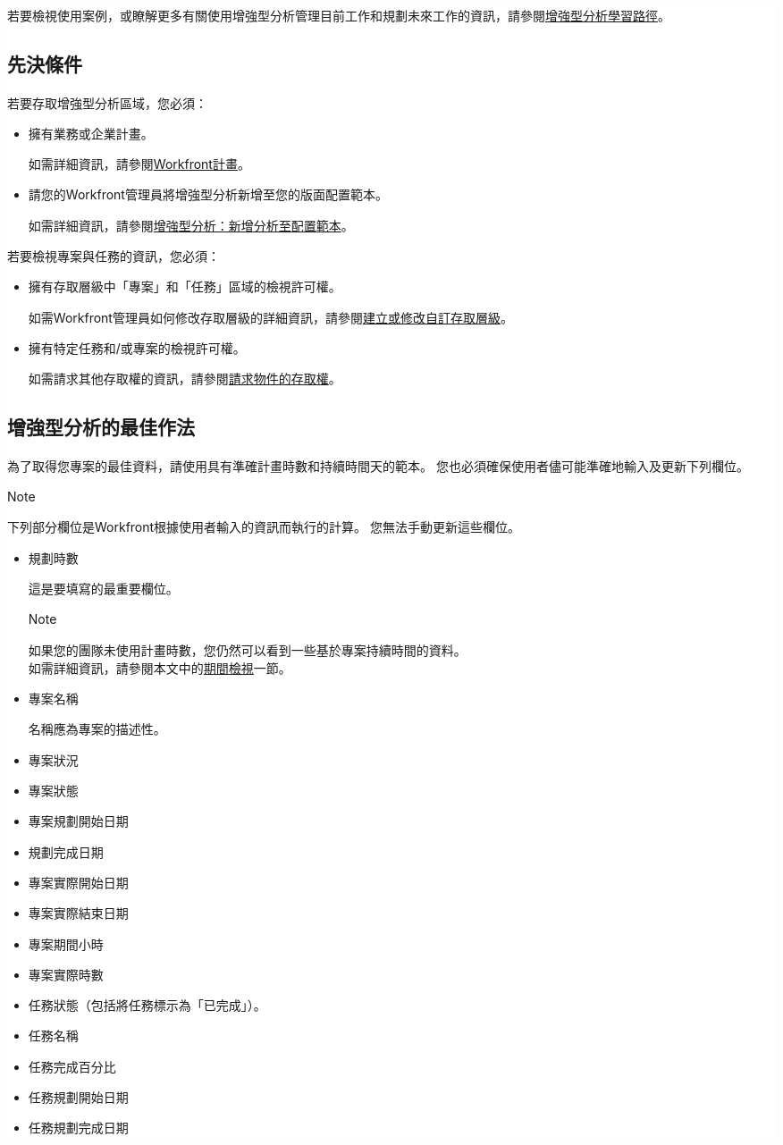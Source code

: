 若要檢視使用案例，或瞭解更多有關使用增強型分析管理目前工作和規劃未來工作的資訊，請參閱[增強型分析學習路徑](https://one.workfront.com/s/enhanced-analytics-program)。

## 先決條件

若要存取增強型分析區域，您必須：

* 擁有業務或企業計畫。

  如需詳細資訊，請參閱[Workfront計畫](https://www.workfront.com/plans)。

* 請您的Workfront管理員將增強型分析新增至您的版面配置範本。

  如需詳細資訊，請參閱[增強型分析：新增分析至配置範本](https://one.workfront.com/s/managed-content-videos/enhanced-analytics-adding-analytics-to-layout-templates-MCH7URDSIXRREHHHF7TRTYYP2LTE)。

若要檢視專案與任務的資訊，您必須：

* 擁有存取層級中「專案」和「任務」區域的檢視許可權。

  如需Workfront管理員如何修改存取層級的詳細資訊，請參閱[建立或修改自訂存取層級](../administration-and-setup/add-users/configure-and-grant-access/create-modify-access-levels.md)。

* 擁有特定任務和/或專案的檢視許可權。

  如需請求其他存取權的資訊，請參閱[請求物件的存取權](../workfront-basics/grant-and-request-access-to-objects/request-access.md)。

## 增強型分析的最佳作法

為了取得您專案的最佳資料，請使用具有準確計畫時數和持續時間天的範本。 您也必須確保使用者儘可能準確地輸入及更新下列欄位。

>[!NOTE]
>
>下列部分欄位是Workfront根據使用者輸入的資訊而執行的計算。 您無法手動更新這些欄位。

* 規劃時數

  這是要填寫的最重要欄位。

  >[!NOTE]
  >
  >如果您的團隊未使用計畫時數，您仍然可以看到一些基於專案持續時間的資料。\
  >如需詳細資訊，請參閱本文中的[期間檢視](#duration-view)一節。

* 專案名稱

  名稱應為專案的描述性。

* 專案狀況
* 專案狀態
* 專案規劃開始日期
* 規劃完成日期
* 專案實際開始日期
* 專案實際結束日期
* 專案期間小時
* 專案實際時數
* 任務狀態（包括將任務標示為「已完成」）。
* 任務名稱
* 任務完成百分比
* 任務規劃開始日期
* 任務規劃完成日期
